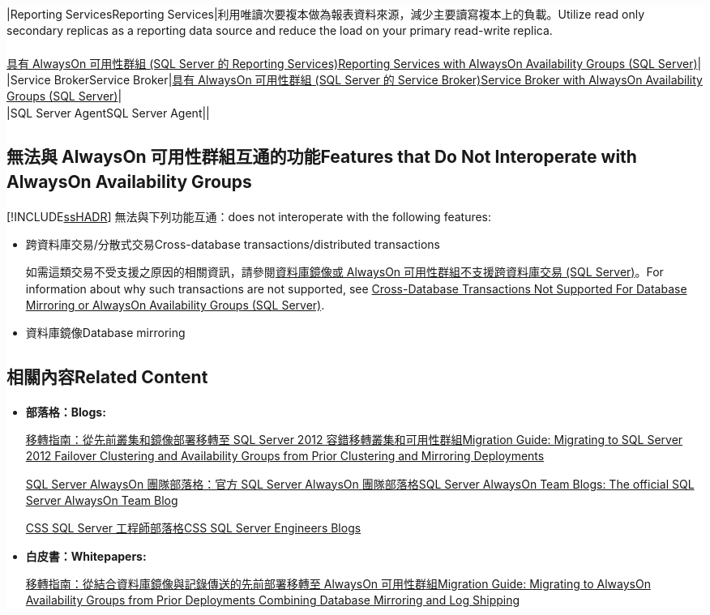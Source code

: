 |<span data-ttu-id="d05cb-133">Reporting Services</span><span class="sxs-lookup"><span data-stu-id="d05cb-133">Reporting Services</span></span>|<span data-ttu-id="d05cb-134">利用唯讀次要複本做為報表資料來源，減少主要讀寫複本上的負載。</span><span class="sxs-lookup"><span data-stu-id="d05cb-134">Utilize read only secondary replicas as a reporting data source and reduce the load on your primary read-write replica.</span></span><br /><br /> [<span data-ttu-id="d05cb-135">具有 AlwaysOn 可用性群組 &#40;SQL Server 的 Reporting Services&#41;</span><span class="sxs-lookup"><span data-stu-id="d05cb-135">Reporting Services with AlwaysOn Availability Groups &#40;SQL Server&#41;</span></span>](reporting-services-with-always-on-availability-groups-sql-server.md)|  
|<span data-ttu-id="d05cb-136">Service Broker</span><span class="sxs-lookup"><span data-stu-id="d05cb-136">Service Broker</span></span>|[<span data-ttu-id="d05cb-137">具有 AlwaysOn 可用性群組 &#40;SQL Server 的 Service Broker&#41;</span><span class="sxs-lookup"><span data-stu-id="d05cb-137">Service Broker with AlwaysOn Availability Groups &#40;SQL Server&#41;</span></span>](service-broker-with-always-on-availability-groups-sql-server.md)|  
|<span data-ttu-id="d05cb-138">SQL Server Agent</span><span class="sxs-lookup"><span data-stu-id="d05cb-138">SQL Server Agent</span></span>||  
  
##  <a name="features-that-do-not-interoperate-with-alwayson-availability-groups"></a><a name="NoInterop"></a><span data-ttu-id="d05cb-139">無法與 AlwaysOn 可用性群組互通的功能</span><span class="sxs-lookup"><span data-stu-id="d05cb-139">Features that Do Not Interoperate with AlwaysOn Availability Groups</span></span>  
 [!INCLUDE[ssHADR](../../../includes/sshadr-md.md)] <span data-ttu-id="d05cb-140">無法與下列功能互通：</span><span class="sxs-lookup"><span data-stu-id="d05cb-140">does not interoperate with the following features:</span></span>  
  
-   <span data-ttu-id="d05cb-141">跨資料庫交易/分散式交易</span><span class="sxs-lookup"><span data-stu-id="d05cb-141">Cross-database transactions/distributed transactions</span></span>  
  
     <span data-ttu-id="d05cb-142">如需這類交易不受支援之原因的相關資訊，請參閱[資料庫鏡像或 AlwaysOn 可用性群組不支援跨資料庫交易 &#40;SQL Server&#41;](transactions-always-on-availability-and-database-mirroring.md)。</span><span class="sxs-lookup"><span data-stu-id="d05cb-142">For information about why such transactions are not supported, see [Cross-Database Transactions Not Supported For Database Mirroring or AlwaysOn Availability Groups &#40;SQL Server&#41;](transactions-always-on-availability-and-database-mirroring.md).</span></span>  
  
-   <span data-ttu-id="d05cb-143">資料庫鏡像</span><span class="sxs-lookup"><span data-stu-id="d05cb-143">Database mirroring</span></span>  
  
##  <a name="related-content"></a><a name="RelatedContent"></a> <span data-ttu-id="d05cb-144">相關內容</span><span class="sxs-lookup"><span data-stu-id="d05cb-144">Related Content</span></span>  
  
-   <span data-ttu-id="d05cb-145">**部落格：**</span><span class="sxs-lookup"><span data-stu-id="d05cb-145">**Blogs:**</span></span>  
  
     [<span data-ttu-id="d05cb-146">移轉指南：從先前叢集和鏡像部署移轉至 SQL Server 2012 容錯移轉叢集和可用性群組</span><span class="sxs-lookup"><span data-stu-id="d05cb-146">Migration Guide: Migrating to SQL Server 2012 Failover Clustering and Availability Groups from Prior Clustering and Mirroring Deployments</span></span>](https://blogs.msdn.com/b/sqlalwayson/archive/2012/04/09/now-available-migration-guide-migrating-to-sql-server-2012-failover-clustering-and-availability-groups-from-prior-clustering-and-mirroring-deployments.aspx)  
  
     [<span data-ttu-id="d05cb-147">SQL Server AlwaysOn 團隊部落格：官方 SQL Server AlwaysOn 團隊部落格</span><span class="sxs-lookup"><span data-stu-id="d05cb-147">SQL Server AlwaysOn Team Blogs: The official SQL Server AlwaysOn Team Blog</span></span>](https://blogs.msdn.com/b/sqlalwayson/)  
  
     [<span data-ttu-id="d05cb-148">CSS SQL Server 工程師部落格</span><span class="sxs-lookup"><span data-stu-id="d05cb-148">CSS SQL Server Engineers Blogs</span></span>](https://blogs.msdn.com/b/psssql/)  
  
-   <span data-ttu-id="d05cb-149">**白皮書：**</span><span class="sxs-lookup"><span data-stu-id="d05cb-149">**Whitepapers:**</span></span>  
  
     [<span data-ttu-id="d05cb-150">移轉指南：從結合資料庫鏡像與記錄傳送的先前部署移轉至 AlwaysOn 可用性群組</span><span class="sxs-lookup"><span data-stu-id="d05cb-150">Migration Guide: Migrating to AlwaysOn Availability Groups from Prior Deployments Combining Database Mirroring and Log Shipping</span></span>](https://msdn.microsoft.com/library/jj635217)  
  